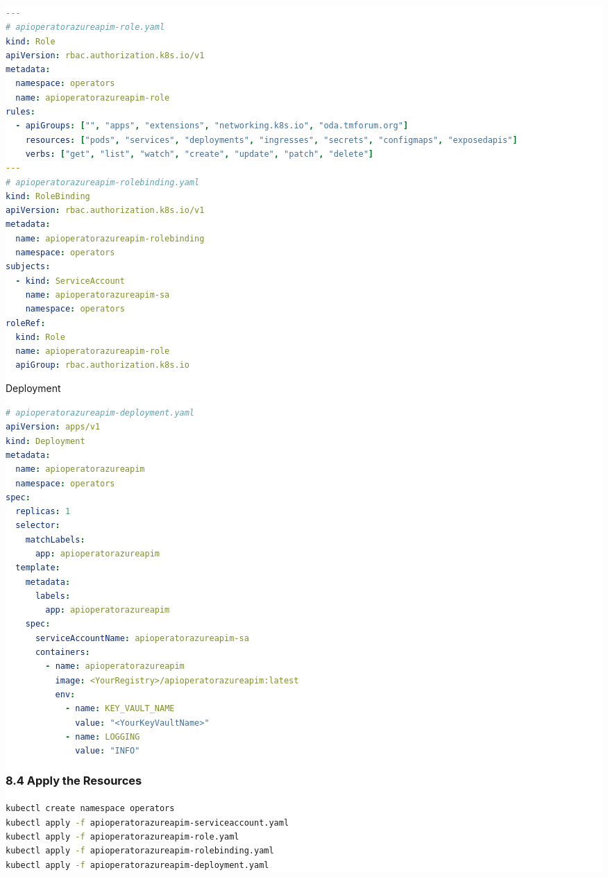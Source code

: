 ```yaml
---
# apioperatorazureapim-role.yaml
kind: Role
apiVersion: rbac.authorization.k8s.io/v1
metadata:
  namespace: operators
  name: apioperatorazureapim-role
rules:
  - apiGroups: ["", "apps", "extensions", "networking.k8s.io", "oda.tmforum.org"]
    resources: ["pods", "services", "deployments", "ingresses", "secrets", "configmaps", "exposedapis"]
    verbs: ["get", "list", "watch", "create", "update", "patch", "delete"]
---
# apioperatorazureapim-rolebinding.yaml
kind: RoleBinding
apiVersion: rbac.authorization.k8s.io/v1
metadata:
  name: apioperatorazureapim-rolebinding
  namespace: operators
subjects:
  - kind: ServiceAccount
    name: apioperatorazureapim-sa
    namespace: operators
roleRef:
  kind: Role
  name: apioperatorazureapim-role
  apiGroup: rbac.authorization.k8s.io
```
Deployment
```yaml
# apioperatorazureapim-deployment.yaml
apiVersion: apps/v1
kind: Deployment
metadata:
  name: apioperatorazureapim
  namespace: operators
spec:
  replicas: 1
  selector:
    matchLabels:
      app: apioperatorazureapim
  template:
    metadata:
      labels:
        app: apioperatorazureapim
    spec:
      serviceAccountName: apioperatorazureapim-sa
      containers:
        - name: apioperatorazureapim
          image: <YourRegistry>/apioperatorazureapim:latest
          env:
            - name: KEY_VAULT_NAME
              value: "<YourKeyVaultName>"
            - name: LOGGING
              value: "INFO"
```              
### 8.4 Apply the Resources
```bash
kubectl create namespace operators
kubectl apply -f apioperatorazureapim-serviceaccount.yaml
kubectl apply -f apioperatorazureapim-role.yaml
kubectl apply -f apioperatorazureapim-rolebinding.yaml
kubectl apply -f apioperatorazureapim-deployment.yaml
```
